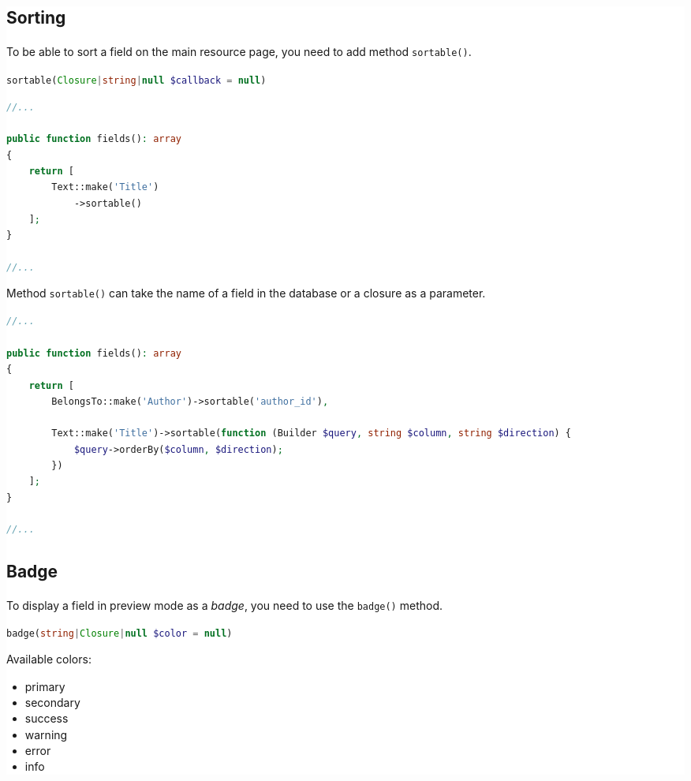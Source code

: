 <a name="sortable"></a>
## Sorting

To be able to sort a field on the main resource page, you need to add method `sortable()`.

```php
sortable(Closure|string|null $callback = null)
```

```php
//...

public function fields(): array
{
    return [
        Text::make('Title')
            ->sortable()
    ];
}

//...
```

Method `sortable()` can take the name of a field in the database or a closure as a parameter.

```php
//...

public function fields(): array
{
    return [
        BelongsTo::make('Author')->sortable('author_id'),

        Text::make('Title')->sortable(function (Builder $query, string $column, string $direction) {
            $query->orderBy($column, $direction);
        })
    ];
}

//...
```

<a name="badge"></a>
## Badge

To display a field in preview mode as a *badge*, you need to use the `badge()` method.

```php
badge(string|Closure|null $color = null)
```

Available colors:

- primary 
- secondary 
- success 
- warning 
- error 
- info
